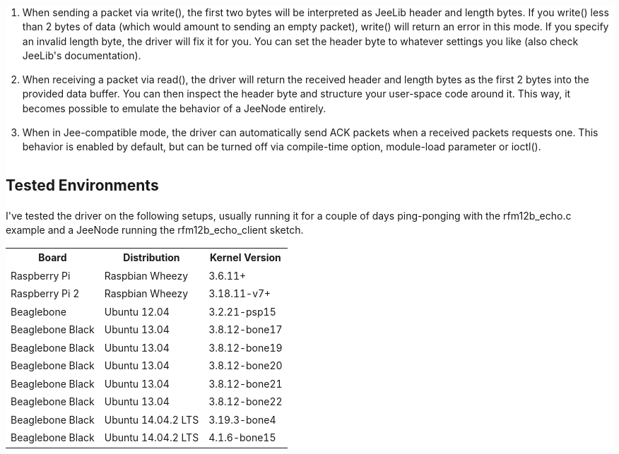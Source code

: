 1.    When sending a packet via write(), the first two bytes will be interpreted as JeeLib header and length bytes. If you write() less than 2 bytes of data (which would amount to sending an empty packet), write() will return an error in this mode. If you specify an invalid length byte, the driver will fix it for you. You can set the header byte to whatever settings you like (also check JeeLib's documentation).

2.    When receiving a packet via read(), the driver will return the received header and length bytes as the first 2 bytes into the provided data buffer. You can then inspect the header byte and structure your user-space code around it. This way, it becomes possible to emulate the behavior of a JeeNode entirely.

3.    When in Jee-compatible mode, the driver can automatically send ACK packets when a received packets requests one. This behavior is enabled by default, but can be turned off via compile-time option, module-load parameter or ioctl().

## Tested Environments

I've tested the driver on the following setups, usually running it for a couple of days ping-ponging with the rfm12b_echo.c example and a JeeNode running the rfm12b_echo_client sketch.

<table>
  <tr>
    <th>Board</th><th>Distribution</th><th>Kernel Version</th>
  </tr>
  <tr>
    <td>Raspberry Pi</td><td>Raspbian Wheezy</td><td>3.6.11+</td>
  </tr>
  <tr>
    <td>Raspberry Pi 2</td><td>Raspbian Wheezy</td><td>3.18.11-v7+</td>
  </tr>
  <tr>
    <td>Beaglebone</td><td>Ubuntu 12.04</td><td>3.2.21-psp15</td>
  </tr>
  <tr>
    <td>Beaglebone Black</td><td>Ubuntu 13.04</td><td>3.8.12-bone17</td>
  </tr>
  <tr>
    <td>Beaglebone Black</td><td>Ubuntu 13.04</td><td>3.8.12-bone19</td>
  </tr>
  <tr>
    <td>Beaglebone Black</td><td>Ubuntu 13.04</td><td>3.8.12-bone20</td>
  </tr>
  <tr>
    <td>Beaglebone Black</td><td>Ubuntu 13.04</td><td>3.8.12-bone21</td>
  </tr>
  <tr>
    <td>Beaglebone Black</td><td>Ubuntu 13.04</td><td>3.8.12-bone22</td>
  </tr>
  <tr>
    <td>Beaglebone Black</td><td>Ubuntu 14.04.2 LTS</td><td>3.19.3-bone4</td>
  </tr>
  <tr>
    <td>Beaglebone Black</td><td>Ubuntu 14.04.2 LTS</td><td>4.1.6-bone15</td>
  </tr>
</table>
